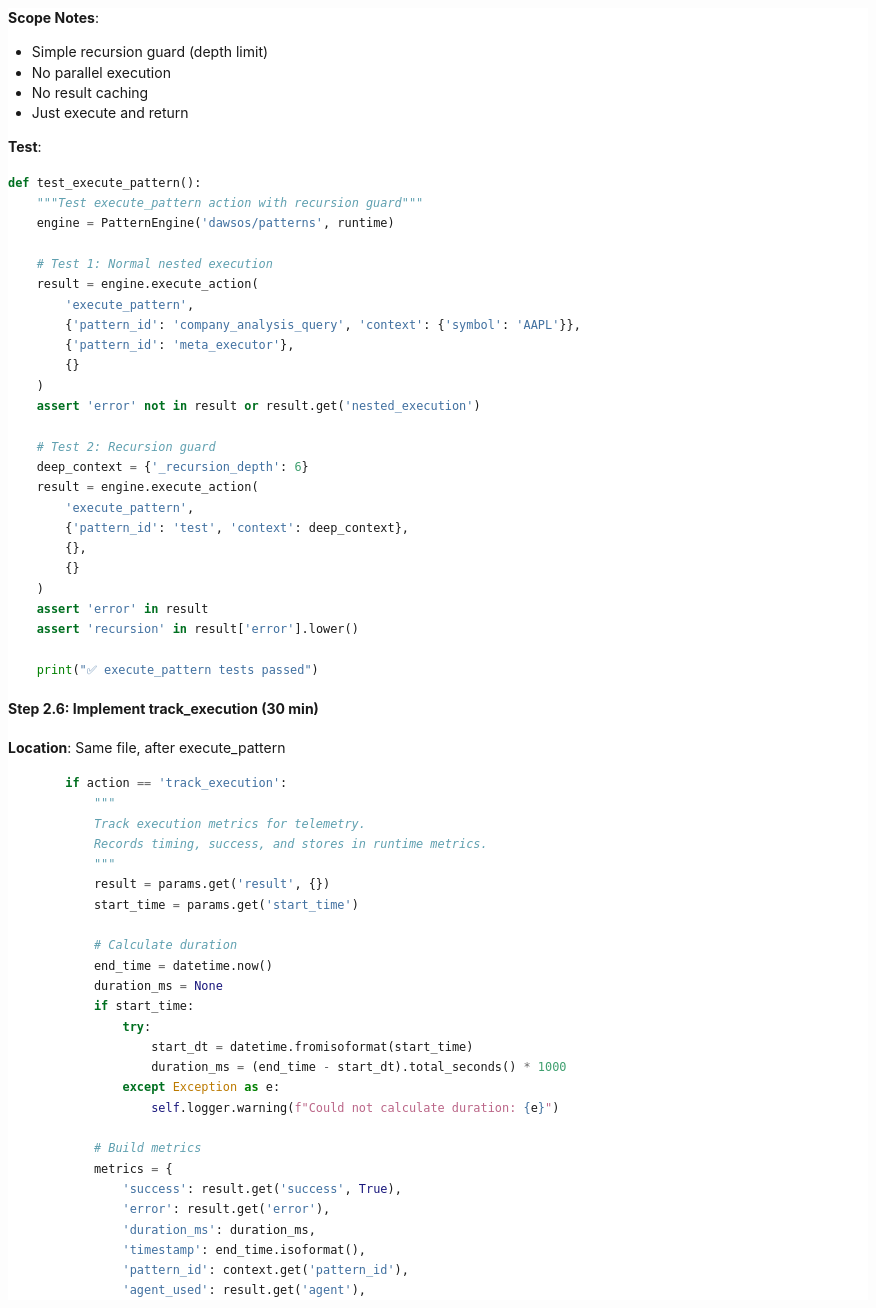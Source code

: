 **Scope Notes**:
- Simple recursion guard (depth limit)
- No parallel execution
- No result caching
- Just execute and return

**Test**:
```python
def test_execute_pattern():
    """Test execute_pattern action with recursion guard"""
    engine = PatternEngine('dawsos/patterns', runtime)

    # Test 1: Normal nested execution
    result = engine.execute_action(
        'execute_pattern',
        {'pattern_id': 'company_analysis_query', 'context': {'symbol': 'AAPL'}},
        {'pattern_id': 'meta_executor'},
        {}
    )
    assert 'error' not in result or result.get('nested_execution')

    # Test 2: Recursion guard
    deep_context = {'_recursion_depth': 6}
    result = engine.execute_action(
        'execute_pattern',
        {'pattern_id': 'test', 'context': deep_context},
        {},
        {}
    )
    assert 'error' in result
    assert 'recursion' in result['error'].lower()

    print("✅ execute_pattern tests passed")
```

#### Step 2.6: Implement track_execution (30 min)
**Location**: Same file, after execute_pattern

```python
        if action == 'track_execution':
            """
            Track execution metrics for telemetry.
            Records timing, success, and stores in runtime metrics.
            """
            result = params.get('result', {})
            start_time = params.get('start_time')

            # Calculate duration
            end_time = datetime.now()
            duration_ms = None
            if start_time:
                try:
                    start_dt = datetime.fromisoformat(start_time)
                    duration_ms = (end_time - start_dt).total_seconds() * 1000
                except Exception as e:
                    self.logger.warning(f"Could not calculate duration: {e}")

            # Build metrics
            metrics = {
                'success': result.get('success', True),
                'error': result.get('error'),
                'duration_ms': duration_ms,
                'timestamp': end_time.isoformat(),
                'pattern_id': context.get('pattern_id'),
                'agent_used': result.get('agent'),
```